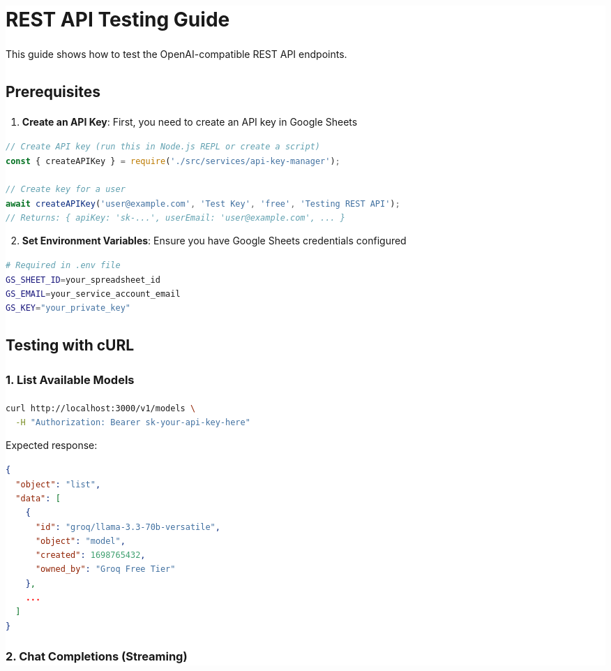 # REST API Testing Guide

This guide shows how to test the OpenAI-compatible REST API endpoints.

## Prerequisites

1. **Create an API Key**: First, you need to create an API key in Google Sheets

```javascript
// Create API key (run this in Node.js REPL or create a script)
const { createAPIKey } = require('./src/services/api-key-manager');

// Create key for a user
await createAPIKey('user@example.com', 'Test Key', 'free', 'Testing REST API');
// Returns: { apiKey: 'sk-...', userEmail: 'user@example.com', ... }
```

2. **Set Environment Variables**: Ensure you have Google Sheets credentials configured

```bash
# Required in .env file
GS_SHEET_ID=your_spreadsheet_id
GS_EMAIL=your_service_account_email
GS_KEY="your_private_key"
```

## Testing with cURL

### 1. List Available Models

```bash
curl http://localhost:3000/v1/models \
  -H "Authorization: Bearer sk-your-api-key-here"
```

Expected response:
```json
{
  "object": "list",
  "data": [
    {
      "id": "groq/llama-3.3-70b-versatile",
      "object": "model",
      "created": 1698765432,
      "owned_by": "Groq Free Tier"
    },
    ...
  ]
}
```

### 2. Chat Completions (Streaming)
